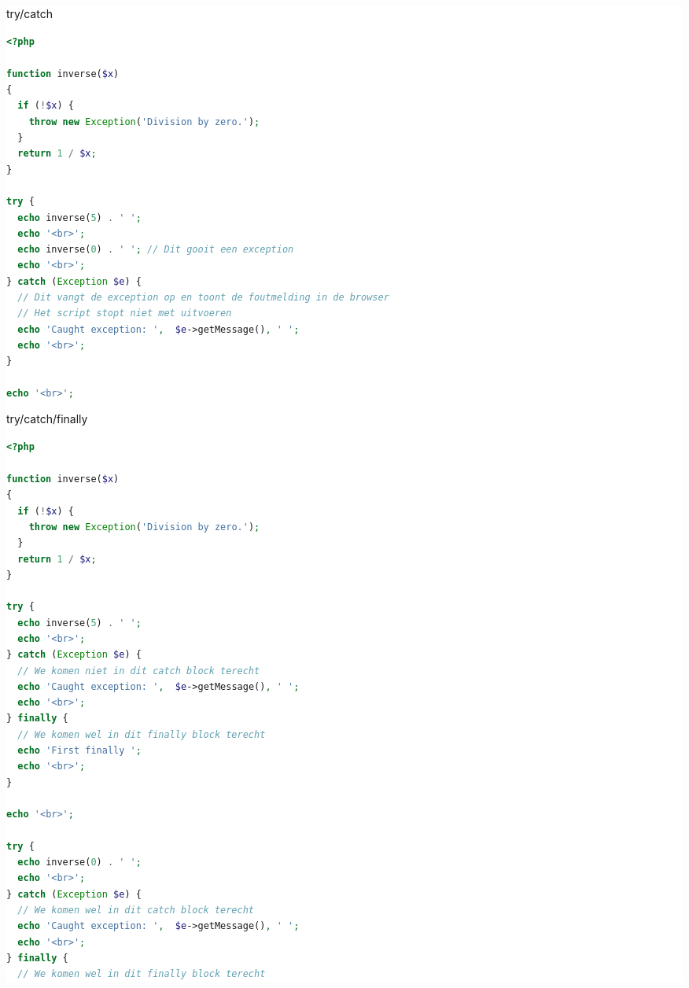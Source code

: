 try/catch

```php
<?php

function inverse($x)
{
  if (!$x) {
    throw new Exception('Division by zero.');
  }
  return 1 / $x;
}

try {
  echo inverse(5) . ' ';
  echo '<br>';
  echo inverse(0) . ' '; // Dit gooit een exception
  echo '<br>';
} catch (Exception $e) {
  // Dit vangt de exception op en toont de foutmelding in de browser
  // Het script stopt niet met uitvoeren
  echo 'Caught exception: ',  $e->getMessage(), ' ';
  echo '<br>';
}

echo '<br>';
```

try/catch/finally

```php
<?php

function inverse($x)
{
  if (!$x) {
    throw new Exception('Division by zero.');
  }
  return 1 / $x;
}

try {
  echo inverse(5) . ' ';
  echo '<br>';
} catch (Exception $e) {
  // We komen niet in dit catch block terecht
  echo 'Caught exception: ',  $e->getMessage(), ' ';
  echo '<br>';
} finally {
  // We komen wel in dit finally block terecht
  echo 'First finally ';
  echo '<br>';
}

echo '<br>';

try {
  echo inverse(0) . ' ';
  echo '<br>';
} catch (Exception $e) {
  // We komen wel in dit catch block terecht
  echo 'Caught exception: ',  $e->getMessage(), ' ';
  echo '<br>';
} finally {
  // We komen wel in dit finally block terecht
```